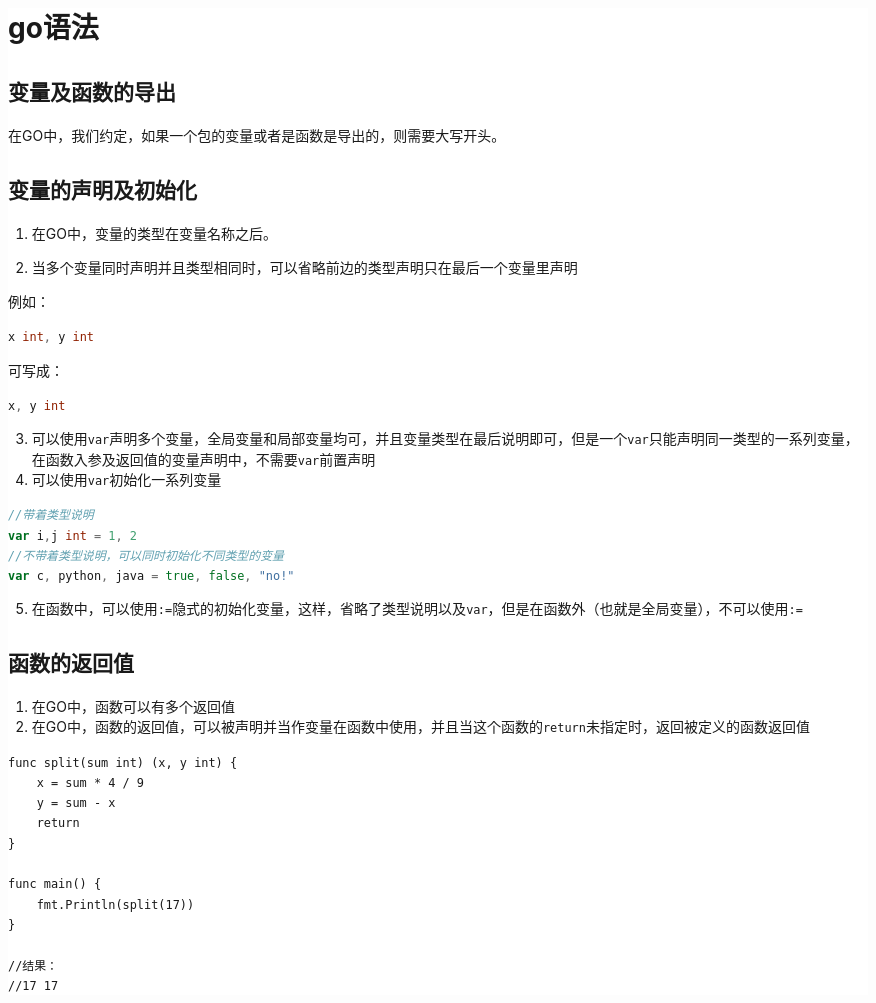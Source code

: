 # go语法

## 变量及函数的导出

在GO中，我们约定，如果一个包的变量或者是函数是导出的，则需要大写开头。

## 变量的声明及初始化

1. 在GO中，变量的类型在变量名称之后。

2. 当多个变量同时声明并且类型相同时，可以省略前边的类型声明只在最后一个变量里声明

例如：

```go
x int, y int
```

可写成：

```go
x, y int
```

3. 可以使用`var`声明多个变量，全局变量和局部变量均可，并且变量类型在最后说明即可，但是一个`var`只能声明同一类型的一系列变量，在函数入参及返回值的变量声明中，不需要`var`前置声明
4. 可以使用`var`初始化一系列变量

```go
//带着类型说明
var i,j int = 1, 2
//不带着类型说明，可以同时初始化不同类型的变量
var c, python, java = true, false, "no!"
```

5. 在函数中，可以使用`:=`隐式的初始化变量，这样，省略了类型说明以及`var`，但是在函数外（也就是全局变量），不可以使用`:=`

## 函数的返回值

1. 在GO中，函数可以有多个返回值
2. 在GO中，函数的返回值，可以被声明并当作变量在函数中使用，并且当这个函数的`return`未指定时，返回被定义的函数返回值

```
func split(sum int) (x, y int) {
	x = sum * 4 / 9
	y = sum - x
	return
}

func main() {
	fmt.Println(split(17))
}

//结果：
//17 17
```
